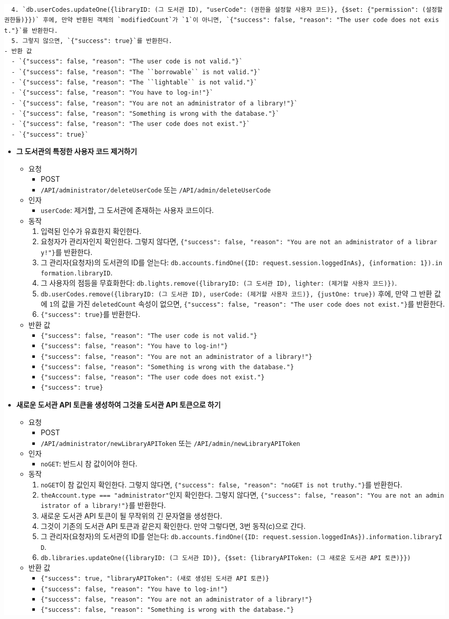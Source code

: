       4. `db.userCodes.updateOne({libraryID: (그 도서관 ID), "userCode": (권한을 설정할 사용자 코드)}, {$set: {"permission": (설정할 권한들)}})` 후에, 만약 반환된 객체의 `modifiedCount`가 `1`이 아니면, `{"success": false, "reason": "The user code does not exist."}`를 반환한다.
      5. 그렇지 않으면, `{"success": true}`를 반환한다.
    - 반환 값
      - `{"success": false, "reason": "The user code is not valid."}`
      - `{"success": false, "reason": "The ``borrowable`` is not valid."}`
      - `{"success": false, "reason": "The ``lightable`` is not valid."}`
      - `{"success": false, "reason": "You have to log-in!"}`
      - `{"success": false, "reason": "You are not an administrator of a library!"}`
      - `{"success": false, "reason": "Something is wrong with the database."}`
      - `{"success": false, "reason": "The user code does not exist."}`
      - `{"success": true}`

  - **그 도서관의 특정한 사용자 코드 제거하기**
    - 요청
      - POST
      - `/API/administrator/deleteUserCode` 또는 `/API/admin/deleteUserCode`
    - 인자
      - `userCode`: 제거할, 그 도서관에 존재하는 사용자 코드이다.
    - 동작
      1. 입력된 인수가 유효한지 확인한다.
      2. 요청자가 관리자인지 확인한다. 그렇지 않다면, `{"success": false, "reason": "You are not an administrator of a library!"}`를 반환한다.
      3. 그 관리자(요청자)의 도서관의 ID를 얻는다: `db.accounts.findOne({ID: request.session.loggedInAs}, {information: 1}).information.libraryID`.
      4. 그 사용자의 점등을 무효화한다: `db.lights.remove({libraryID: (그 도서관 ID), lighter: (제거할 사용자 코드)})`.
      5. `db.userCodes.remove({libraryID: (그 도서관 ID), userCode: (제거할 사용자 코드)}, {justOne: true})` 후에, 만약 그 반환 값에 `1`의 값을 가진 `deletedCount` 속성이 없으면, `{"success": false, "reason": "The user code does not exist."}`를 반환한다.
      6. `{"success": true}`를 반환한다.
    - 반환 값
      - `{"success": false, "reason": "The user code is not valid."}`
      - `{"success": false, "reason": "You have to log-in!"}`
      - `{"success": false, "reason": "You are not an administrator of a library!"}`
      - `{"success": false, "reason": "Something is wrong with the database."}`
      - `{"success": false, "reason": "The user code does not exist."}`
      - `{"success": true}`

  - **새로운 도서관 API 토큰을 생성하여 그것을 도서관 API 토큰으로 하기**
    - 요청
      - POST
      - `/API/administrator/newLibraryAPIToken` 또는 `/API/admin/newLibraryAPIToken`
    - 인자
      - `noGET`: 반드시 참 값이어야 한다.
    - 동작
      1. `noGET`이 참 값인지 확인한다. 그렇지 않다면, `{"success": false, "reason": "noGET is not truthy."}`를 반환한다.
      2. `theAccount.type === "administrator"`인지 확인한다. 그렇지 않다면, `{"success": false, "reason": "You are not an administrator of a library!"}`를 반환한다.
      3. 새로운 도서관 API 토큰이 될 무작위의 긴 문자열을 생성한다.
      4. 그것이 기존의 도서관 API 토큰과 같은지 확인한다. 만약 그렇다면, 3번 동작(c)으로 간다.
      5. 그 관리자(요청자)의 도서관의 ID를 얻는다: `db.accounts.findOne({ID: request.session.loggedInAs}).information.libraryID`.
      6. `db.libraries.updateOne({libraryID: (그 도서관 ID)}, {$set: {libraryAPIToken: (그 새로운 도서관 API 토큰)}})`
    - 반환 값
      - `{"success": true, "libraryAPIToken": (새로 생성된 도서관 API 토큰)}`
      - `{"success": false, "reason": "You have to log-in!"}`
      - `{"success": false, "reason": "You are not an administrator of a library!"}`
      - `{"success": false, "reason": "Something is wrong with the database."}`
